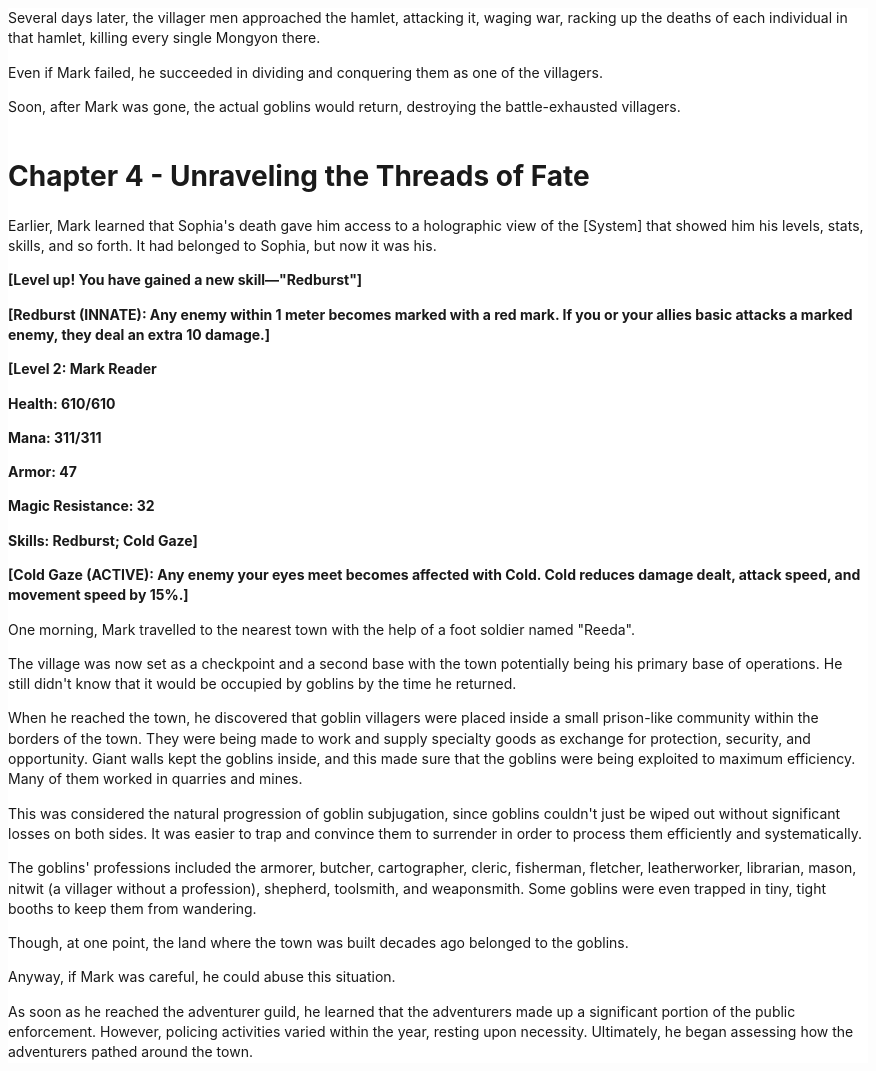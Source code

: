 Several days later, the villager men approached the hamlet, attacking it, waging war, racking up the deaths of each individual in that hamlet, killing every single Mongyon there.

Even if Mark failed, he succeeded in dividing and conquering them as one of the villagers.

Soon, after Mark was gone, the actual goblins would return, destroying the battle-exhausted villagers.

# Chapter 4 - Unraveling the Threads of Fate


Earlier, Mark learned that Sophia's death gave him access to a holographic view of the [System] that showed him his levels, stats, skills, and so forth. It had belonged to Sophia, but now it was his.

**[Level up! You have gained a new skill—"Redburst"]**

**[Redburst (INNATE): Any enemy within 1 meter becomes marked with a red mark. If you or your allies basic attacks a marked enemy, they deal an extra 10 damage.]**

**[Level 2: Mark Reader**

**Health: 610/610**

**Mana: 311/311**

**Armor: 47**

**Magic Resistance: 32**

**Skills: Redburst; Cold Gaze]**

**[Cold Gaze (ACTIVE): Any enemy your eyes meet becomes affected with Cold. Cold reduces damage dealt, attack speed, and movement speed by 15%.]**

One morning, Mark travelled to the nearest town with the help of a foot soldier named "Reeda".

The village was now set as a checkpoint and a second base with the town potentially being his primary base of operations. He still didn't know that it would be occupied by goblins by the time he returned.

When he reached the town, he discovered that goblin villagers were placed inside a small prison-like community within the borders of the town. They were being made to work and supply specialty goods as exchange for protection, security, and opportunity. Giant walls kept the goblins inside, and this made sure that the goblins were being exploited to maximum efficiency. Many of them worked in quarries and mines.

This was considered the natural progression of goblin subjugation, since goblins couldn't just be wiped out without significant losses on both sides. It was easier to trap and convince them to surrender in order to process them efficiently and systematically.

The goblins' professions included the armorer, butcher, cartographer, cleric, fisherman, fletcher, leatherworker, librarian, mason, nitwit (a villager without a profession), shepherd, toolsmith, and weaponsmith. Some goblins were even trapped in tiny, tight booths to keep them from wandering.

Though, at one point, the land where the town was built decades ago belonged to the goblins.

Anyway, if Mark was careful, he could abuse this situation.

As soon as he reached the adventurer guild, he learned that the adventurers made up a significant portion of the public enforcement. However, policing activities varied within the year, resting upon necessity. Ultimately, he began assessing how the adventurers pathed around the town.

